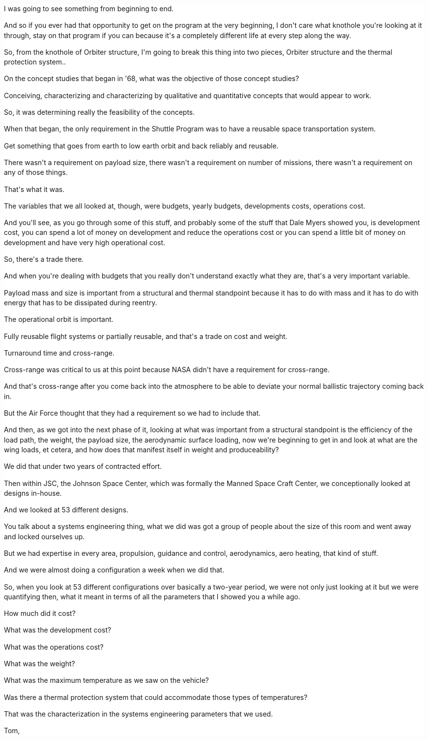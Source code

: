   I was going to see something from beginning to end.</span> </p><p><span m='661180'>And
  so if you ever had that opportunity to get on the program at the very beginning,</span>
  <span m='666620'>I don't care what knothole you're looking at it through, stay on
  that program if you</span> <span m='672140'>can because it's a completely different
  life at every step along the way.</span> </p><p><span m='678700'>So, from the knothole
  of Orbiter structure, I'm going to break this thing into two pieces,</span> <span
  m='681940'>Orbiter structure and the thermal protection system..</span> </p><p><span
  m='696589'>On the concept studies that began in '68, what was the objective of those
  concept studies?</span> </p><p><span m='701600'>Conceiving, characterizing and characterizing
  by qualitative and quantitative concepts that</span> <span m='707560'>would appear
  to work.</span> </p><p><span m='708779'>So, it was determining really the feasibility
  of the concepts.</span> </p><p><span m='716950'>When that began, the only requirement
  in the Shuttle Program was to have a reusable space</span> <span m='724510'>transportation
  system.</span> </p><p><span m='725910'>Get something that goes from earth to low
  earth orbit and back reliably and reusable.</span> </p><p><span m='732370'>There
  wasn't a requirement on payload size, there wasn't a requirement on number of missions,</span>
  <span m='737079'>there wasn't a requirement on any of those things.</span> </p><p><span
  m='740209'>That's what it was.</span> </p><p><span m='741510'>The variables that
  we all looked at, though, were budgets, yearly budgets, developments</span> <span
  m='747990'>costs, operations cost.</span> </p><p><span m='748990'>And you'll see,
  as you go through some of this stuff, and probably some of the stuff</span> <span
  m='754170'>that Dale Myers showed you, is development cost, you can spend a lot
  of money on development</span> <span m='759350'>and reduce the operations cost or
  you can spend a little bit of money on development</span> <span m='762910'>and have
  very high operational cost.</span> </p><p><span m='765089'>So, there's a trade there.</span>
  </p><p><span m='765970'>And when you're dealing with budgets that you really don't
  understand exactly what they</span> <span m='770480'>are, that's a very important
  variable.</span> </p><p><span m='773700'>Payload mass and size is important from
  a structural and thermal standpoint because</span> <span m='778470'>it has to do
  with mass and it has to do with energy that has to be dissipated during reentry.</span>
  </p><p><span m='784459'>The operational orbit is important.</span> </p><p><span
  m='786519'>Fully reusable flight systems or partially reusable, and that's a trade
  on cost and weight.</span> </p><p><span m='792300'>Turnaround time and cross-range.</span>
  </p><p><span m='794660'>Cross-range was critical to us at this point because NASA
  didn't have a requirement for</span> <span m='800800'>cross-range.</span> </p><p><span
  m='801529'>And that's cross-range after you come back into the atmosphere to be
  able to deviate</span> <span m='805519'>your normal ballistic trajectory coming
  back in.</span> </p><p><span m='809540'>But the Air Force thought that they had
  a requirement so we had to include that.</span> </p><p><span m='815920'>And then,
  as we got into the next phase of it, looking at what was important from a structural</span>
  <span m='826589'>standpoint is the efficiency of the load path, the weight, the
  payload size, the aerodynamic</span> <span m='833510'>surface loading, now we're
  beginning to get in and look at what are the wing loads, et</span> <span m='837370'>cetera,
  and how does that manifest itself in weight and produceability?</span> </p><p><span
  m='850040'>We did that under two years of contracted effort.</span> </p><p><span
  m='858829'>Then within JSC, the Johnson Space Center, which was formally the Manned
  Space Craft</span> <span m='864339'>Center, we conceptionally looked at designs
  in-house.</span> </p><p><span m='869300'>And we looked at 53 different designs.</span>
  </p><p><span m='871459'>You talk about a systems engineering thing, what we did
  was got a group of people about</span> <span m='876959'>the size of this room and
  went away and locked ourselves up.</span> </p><p><span m='881040'>But we had expertise
  in every area, propulsion, guidance and control, aerodynamics, aero heating,</span>
  <span m='887660'>that kind of stuff.</span> </p><p><span m='888209'>And we were
  almost doing a configuration a week when we did that.</span> </p><p><span m='891660'>So,
  when you look at 53 different configurations over basically a two-year period, we
  were</span> <span m='899910'>not only just looking at it but we were quantifying
  then, what it meant in terms of all the parameters</span> <span m='908019'>that
  I showed you a while ago.</span> </p><p><span m='909959'>How much did it cost?</span>
  </p><p><span m='910970'>What was the development cost?</span> </p><p><span m='912269'>What
  was the operations cost?</span> </p><p><span m='913699'>What was the weight?</span>
  </p><p><span m='914740'>What was the maximum temperature as we saw on the vehicle?</span>
  </p><p><span m='917649'>Was there a thermal protection system that could accommodate
  those types of temperatures?</span> </p><p><span m='923959'>That was the characterization
  in the systems engineering parameters that we used.</span> </p><p><span m='929709'>Tom,